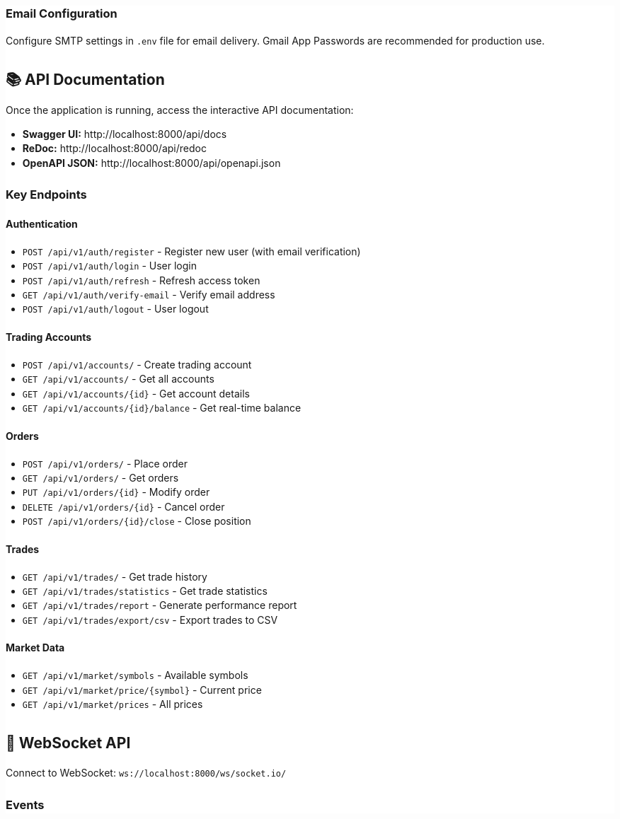 ### Email Configuration
Configure SMTP settings in `.env` file for email delivery. Gmail App Passwords are recommended for production use.

## 📚 API Documentation

Once the application is running, access the interactive API documentation:

- **Swagger UI:** http://localhost:8000/api/docs
- **ReDoc:** http://localhost:8000/api/redoc
- **OpenAPI JSON:** http://localhost:8000/api/openapi.json

### Key Endpoints

#### Authentication
- `POST /api/v1/auth/register` - Register new user (with email verification)
- `POST /api/v1/auth/login` - User login
- `POST /api/v1/auth/refresh` - Refresh access token
- `GET /api/v1/auth/verify-email` - Verify email address
- `POST /api/v1/auth/logout` - User logout

#### Trading Accounts
- `POST /api/v1/accounts/` - Create trading account
- `GET /api/v1/accounts/` - Get all accounts
- `GET /api/v1/accounts/{id}` - Get account details
- `GET /api/v1/accounts/{id}/balance` - Get real-time balance

#### Orders
- `POST /api/v1/orders/` - Place order
- `GET /api/v1/orders/` - Get orders
- `PUT /api/v1/orders/{id}` - Modify order
- `DELETE /api/v1/orders/{id}` - Cancel order
- `POST /api/v1/orders/{id}/close` - Close position

#### Trades
- `GET /api/v1/trades/` - Get trade history
- `GET /api/v1/trades/statistics` - Get trade statistics
- `GET /api/v1/trades/report` - Generate performance report
- `GET /api/v1/trades/export/csv` - Export trades to CSV

#### Market Data
- `GET /api/v1/market/symbols` - Available symbols
- `GET /api/v1/market/price/{symbol}` - Current price
- `GET /api/v1/market/prices` - All prices

## 🔌 WebSocket API

Connect to WebSocket: `ws://localhost:8000/ws/socket.io/`

### Events
